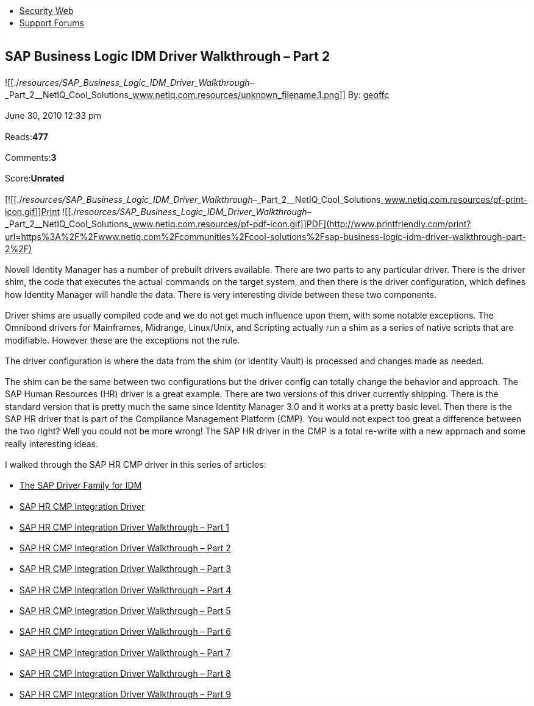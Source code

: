 * [Security Web](https://www.netiq.com/communities/security-web)
* [Support Forums](https://forums.netiq.com/)

## SAP Business Logic IDM Driver Walkthrough – Part 2

![[./_resources/SAP_Business_Logic_IDM_Driver_Walkthrough_–_Part_2__NetIQ_Cool_Solutions_www.netiq.com.resources/unknown_filename.1.png]]
By: [geoffc](https://www.netiq.com/communities/cool-solutions/author/geoffc/)

June 30, 2010 12:33 pm

Reads:**477**

Comments:**3**

Score:**Unrated**

[![[./_resources/SAP_Business_Logic_IDM_Driver_Walkthrough_–_Part_2__NetIQ_Cool_Solutions_www.netiq.com.resources/pf-print-icon.gif]]Print ![[./_resources/SAP_Business_Logic_IDM_Driver_Walkthrough_–_Part_2__NetIQ_Cool_Solutions_www.netiq.com.resources/pf-pdf-icon.gif]]PDF](http://www.printfriendly.com/print?url=https%3A%2F%2Fwww.netiq.com%2Fcommunities%2Fcool-solutions%2Fsap-business-logic-idm-driver-walkthrough-part-2%2F)

Novell Identity Manager has a number of prebuilt drivers available. There are two parts to any particular driver. There is the driver shim, the code that executes the actual commands on the target system, and then there is the driver configuration, which defines how Identity Manager will handle the data. There is very interesting divide between these two components.

Driver shims are usually compiled code and we do not get much influence upon them, with some notable exceptions. The Omnibond drivers for Mainframes, Midrange, Linux/Unix, and Scripting actually run a shim as a series of native scripts that are modifiable. However these are the exceptions not the rule.

The driver configuration is where the data from the shim (or Identity Vault) is processed and changes made as needed.

The shim can be the same between two configurations but the driver config can totally change the behavior and approach. The SAP Human Resources (HR) driver is a great example. There are two versions of this driver currently shipping. There is the standard version that is pretty much the same since Identity Manager 3.0 and it works at a pretty basic level. Then there is the SAP HR driver that is part of the Compliance Management Platform (CMP). You would not expect too great a difference between the two right? Well you could not be more wrong! The SAP HR driver in the CMP is a total re-write with a new approach and some really interesting ideas.

I walked through the SAP HR CMP driver in this series of articles:

* [The SAP Driver Family for IDM](http://www.novell.com/communities/node/9471/sap-driver-family-idm)

* [SAP HR CMP Integration Driver](http://www.novell.com/communities/node/9512/sap-hr-cmp-integration-driver)
* [SAP HR CMP Integration Driver Walkthrough – Part 1](http://www.novell.com/communities/node/9537/sap-hr-cmp-integration-driver-walkthough-part-1)
* [SAP HR CMP Integration Driver Walkthrough – Part 2](http://www.novell.com/communities/node/9547/sap-hr-cmp-integration-driver-walkthough-part-2)
* [SAP HR CMP Integration Driver Walkthrough – Part 3](http://www.novell.com/communities/node/9556/sap-hr-cmp-integration-driver-walkthough-part-3)
* [SAP HR CMP Integration Driver Walkthrough – Part 4](http://www.novell.com/communities/node/10001/sap-hr-cmp-integration-driver-walkthrough-part-4)
* [SAP HR CMP Integration Driver Walkthrough – Part 5](http://www.novell.com/communities/node/11274/sap-hr-cmp-integration-driver-walkthrough-part-5)
* [SAP HR CMP Integration Driver Walkthrough – Part 6](http://www.novell.com/communities/node/11313/sap-hr-cmp-integration-driver-walkthrough-part-6)
* [SAP HR CMP Integration Driver Walkthrough – Part 7](http://www.novell.com/communities/node/11481/sap-hr-cmp-integration-driver-walkthrough-part-7)
* [SAP HR CMP Integration Driver Walkthrough – Part 8](http://www.novell.com/communities/node/11517/sap-hr-cmp-integration-driver-walkthrough-part-8)
* [SAP HR CMP Integration Driver Walkthrough – Part 9](http://www.novell.com/communities/node/11519/sap-hr-cmp-integration-driver-walkthrough-part-9)
